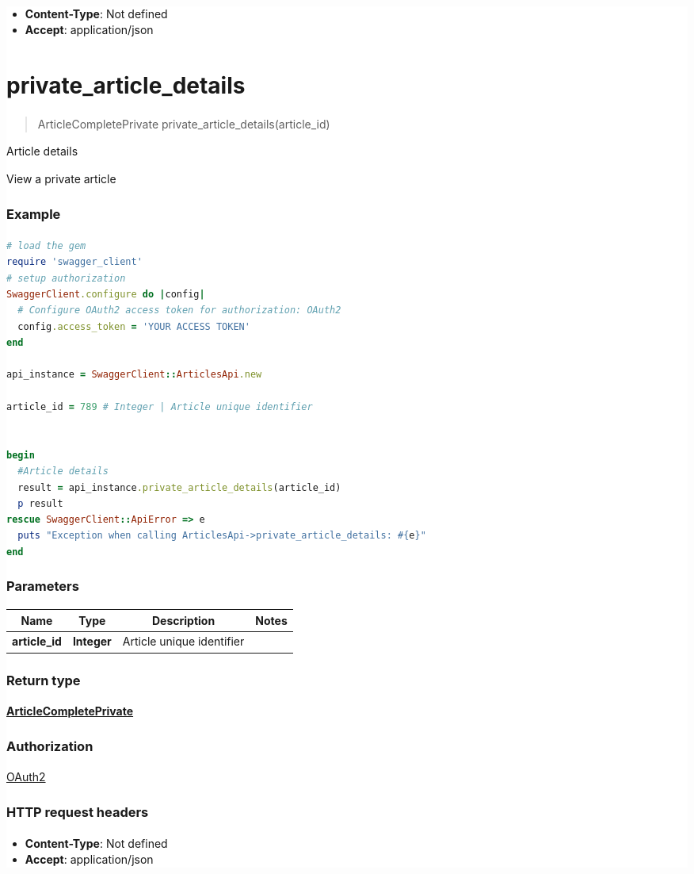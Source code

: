  - **Content-Type**: Not defined
 - **Accept**: application/json



# **private_article_details**
> ArticleCompletePrivate private_article_details(article_id)

Article details

View a private article

### Example
```ruby
# load the gem
require 'swagger_client'
# setup authorization
SwaggerClient.configure do |config|
  # Configure OAuth2 access token for authorization: OAuth2
  config.access_token = 'YOUR ACCESS TOKEN'
end

api_instance = SwaggerClient::ArticlesApi.new

article_id = 789 # Integer | Article unique identifier


begin
  #Article details
  result = api_instance.private_article_details(article_id)
  p result
rescue SwaggerClient::ApiError => e
  puts "Exception when calling ArticlesApi->private_article_details: #{e}"
end
```

### Parameters

Name | Type | Description  | Notes
------------- | ------------- | ------------- | -------------
 **article_id** | **Integer**| Article unique identifier | 

### Return type

[**ArticleCompletePrivate**](ArticleCompletePrivate.md)

### Authorization

[OAuth2](../README.md#OAuth2)

### HTTP request headers

 - **Content-Type**: Not defined
 - **Accept**: application/json
